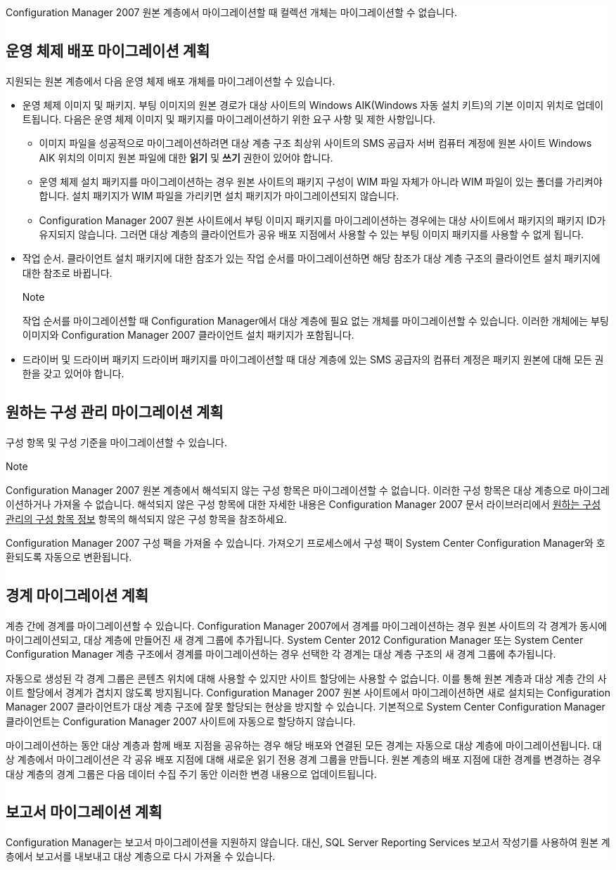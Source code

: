  Configuration Manager 2007 원본 계층에서 마이그레이션할 때 컬렉션 개체는 마이그레이션할 수 없습니다.  

##  <a name="Plan_migrate_OSD"></a> 운영 체제 배포 마이그레이션 계획  
지원되는 원본 계층에서 다음 운영 체제 배포 개체를 마이그레이션할 수 있습니다.  

-   운영 체제 이미지 및 패키지. 부팅 이미지의 원본 경로가 대상 사이트의 Windows AIK(Windows 자동 설치 키트)의 기본 이미지 위치로 업데이트됩니다. 다음은 운영 체제 이미지 및 패키지를 마이그레이션하기 위한 요구 사항 및 제한 사항입니다.  

    -   이미지 파일을 성공적으로 마이그레이션하려면 대상 계층 구조 최상위 사이트의 SMS 공급자 서버 컴퓨터 계정에 원본 사이트 Windows AIK 위치의 이미지 원본 파일에 대한 **읽기** 및 **쓰기** 권한이 있어야 합니다.  

    -   운영 체제 설치 패키지를 마이그레이션하는 경우 원본 사이트의 패키지 구성이 WIM 파일 자체가 아니라 WIM 파일이 있는 폴더를 가리켜야 합니다. 설치 패키지가 WIM 파일을 가리키면 설치 패키지가 마이그레이션되지 않습니다.  

    -   Configuration Manager 2007 원본 사이트에서 부팅 이미지 패키지를 마이그레이션하는 경우에는 대상 사이트에서 패키지의 패키지 ID가 유지되지 않습니다. 그러면 대상 계층의 클라이언트가 공유 배포 지점에서 사용할 수 있는 부팅 이미지 패키지를 사용할 수 없게 됩니다.  

-   작업 순서. 클라이언트 설치 패키지에 대한 참조가 있는 작업 순서를 마이그레이션하면 해당 참조가 대상 계층 구조의 클라이언트 설치 패키지에 대한 참조로 바뀝니다.  

    > [!NOTE]  
    >  작업 순서를 마이그레이션할 때 Configuration Manager에서 대상 계층에 필요 없는 개체를 마이그레이션할 수 있습니다. 이러한 개체에는 부팅 이미지와 Configuration Manager 2007 클라이언트 설치 패키지가 포함됩니다.  

-   드라이버 및 드라이버 패키지 드라이버 패키지를 마이그레이션할 때 대상 계층에 있는 SMS 공급자의 컴퓨터 계정은 패키지 원본에 대해 모든 권한을 갖고 있어야 합니다.

##  <a name="Plan_Migrate_Compliance_settings"></a> 원하는 구성 관리 마이그레이션 계획  
구성 항목 및 구성 기준을 마이그레이션할 수 있습니다.  

> [!NOTE]  
>  Configuration Manager 2007 원본 계층에서 해석되지 않는 구성 항목은 마이그레이션할 수 없습니다. 이러한 구성 항목은 대상 계층으로 마이그레이션하거나 가져올 수 없습니다. 해석되지 않은 구성 항목에 대한 자세한 내용은 Configuration Manager 2007 문서 라이브러리에서 [원하는 구성 관리의 구성 항목 정보](http://go.microsoft.com/fwlink/?LinkId=103846) 항목의 해석되지 않은 구성 항목을 참조하세요.  

Configuration Manager 2007 구성 팩을 가져올 수 있습니다. 가져오기 프로세스에서 구성 팩이 System Center Configuration Manager와 호환되도록 자동으로 변환됩니다.  

##  <a name="Plan_migrate_Boundaries"></a> 경계 마이그레이션 계획  
 계층 간에 경계를 마이그레이션할 수 있습니다. Configuration Manager 2007에서 경계를 마이그레이션하는 경우 원본 사이트의 각 경계가 동시에 마이그레이션되고, 대상 계층에 만들어진 새 경계 그룹에 추가됩니다. System Center 2012 Configuration Manager 또는 System Center Configuration Manager 계층 구조에서 경계를 마이그레이션하는 경우 선택한 각 경계는 대상 계층 구조의 새 경계 그룹에 추가됩니다.  

 자동으로 생성된 각 경계 그룹은 콘텐츠 위치에 대해 사용할 수 있지만 사이트 할당에는 사용할 수 없습니다. 이를 통해 원본 계층과 대상 계층 간의 사이트 할당에서 경계가 겹치지 않도록 방지됩니다. Configuration Manager 2007 원본 사이트에서 마이그레이션하면 새로 설치되는 Configuration Manager 2007 클라이언트가 대상 계층 구조에 잘못 할당되는 현상을 방지할 수 있습니다. 기본적으로 System Center Configuration Manager 클라이언트는 Configuration Manager 2007 사이트에 자동으로 할당하지 않습니다.  

 마이그레이션하는 동안 대상 계층과 함께 배포 지점을 공유하는 경우 해당 배포와 연결된 모든 경계는 자동으로 대상 계층에 마이그레이션됩니다. 대상 계층에서 마이그레이션은 각 공유 배포 지점에 대해 새로운 읽기 전용 경계 그룹을 만듭니다. 원본 계층의 배포 지점에 대한 경계를 변경하는 경우 대상 계층의 경계 그룹은 다음 데이터 수집 주기 동안 이러한 변경 내용으로 업데이트됩니다.  

##  <a name="Plan_Migrate_reports"></a> 보고서 마이그레이션 계획  
Configuration Manager는 보고서 마이그레이션을 지원하지 않습니다. 대신, SQL Server Reporting Services 보고서 작성기를 사용하여 원본 계층에서 보고서를 내보내고 대상 계층으로 다시 가져올 수 있습니다.  
